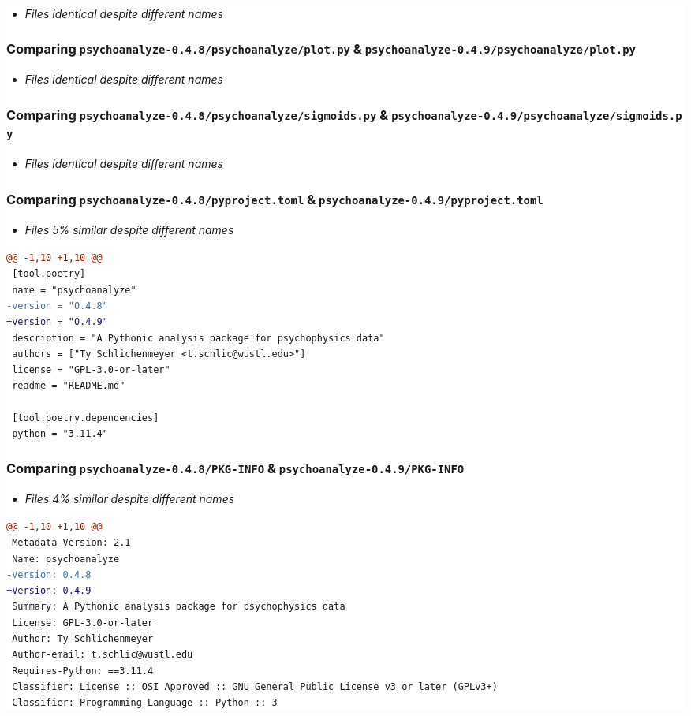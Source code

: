  * *Files identical despite different names*

### Comparing `psychoanalyze-0.4.8/psychoanalyze/plot.py` & `psychoanalyze-0.4.9/psychoanalyze/plot.py`

 * *Files identical despite different names*

### Comparing `psychoanalyze-0.4.8/psychoanalyze/sigmoids.py` & `psychoanalyze-0.4.9/psychoanalyze/sigmoids.py`

 * *Files identical despite different names*

### Comparing `psychoanalyze-0.4.8/pyproject.toml` & `psychoanalyze-0.4.9/pyproject.toml`

 * *Files 5% similar despite different names*

```diff
@@ -1,10 +1,10 @@
 [tool.poetry]
 name = "psychoanalyze"
-version = "0.4.8"
+version = "0.4.9"
 description = "A Pythonic analysis package for psychophysics data"
 authors = ["Ty Schlichenmeyer <t.schlic@wustl.edu>"]
 license = "GPL-3.0-or-later"
 readme = "README.md"
 
 [tool.poetry.dependencies]
 python = "3.11.4"
```

### Comparing `psychoanalyze-0.4.8/PKG-INFO` & `psychoanalyze-0.4.9/PKG-INFO`

 * *Files 4% similar despite different names*

```diff
@@ -1,10 +1,10 @@
 Metadata-Version: 2.1
 Name: psychoanalyze
-Version: 0.4.8
+Version: 0.4.9
 Summary: A Pythonic analysis package for psychophysics data
 License: GPL-3.0-or-later
 Author: Ty Schlichenmeyer
 Author-email: t.schlic@wustl.edu
 Requires-Python: ==3.11.4
 Classifier: License :: OSI Approved :: GNU General Public License v3 or later (GPLv3+)
 Classifier: Programming Language :: Python :: 3
```

